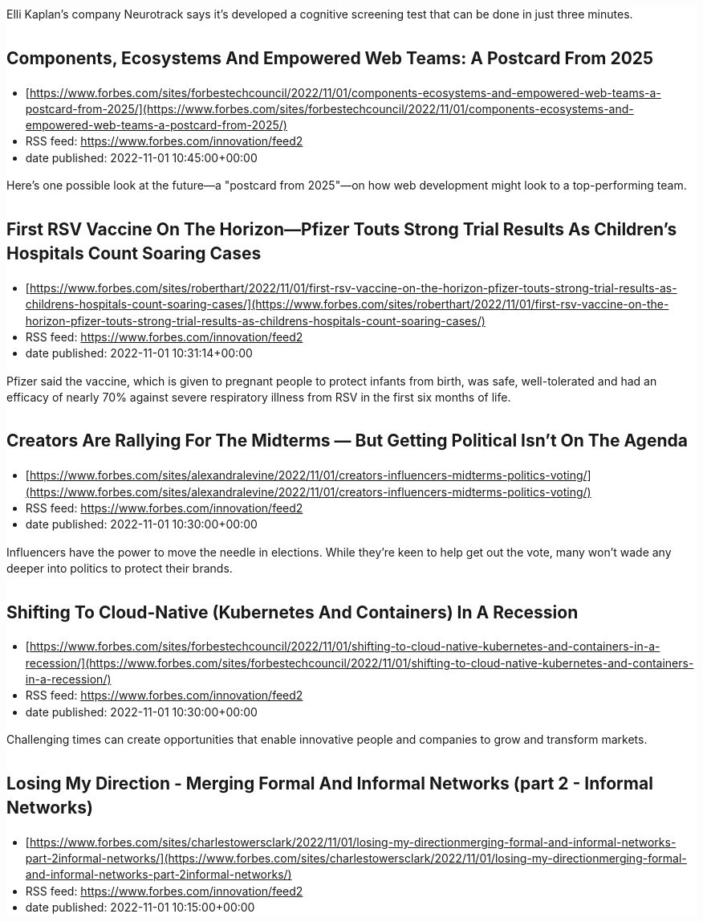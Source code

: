 Elli Kaplan’s company Neurotrack says it’s developed a cognitive screening test that can be done in just three minutes.

## Components, Ecosystems And Empowered Web Teams: A Postcard From 2025
 - [https://www.forbes.com/sites/forbestechcouncil/2022/11/01/components-ecosystems-and-empowered-web-teams-a-postcard-from-2025/](https://www.forbes.com/sites/forbestechcouncil/2022/11/01/components-ecosystems-and-empowered-web-teams-a-postcard-from-2025/)
 - RSS feed: https://www.forbes.com/innovation/feed2
 - date published: 2022-11-01 10:45:00+00:00

Here’s one possible look at the future—a "postcard from 2025"—on how web development might look to a top-performing team.

## First RSV Vaccine On The Horizon—Pfizer Touts Strong Trial Results As Children’s Hospitals Count Soaring Cases
 - [https://www.forbes.com/sites/roberthart/2022/11/01/first-rsv-vaccine-on-the-horizon-pfizer-touts-strong-trial-results-as-childrens-hospitals-count-soaring-cases/](https://www.forbes.com/sites/roberthart/2022/11/01/first-rsv-vaccine-on-the-horizon-pfizer-touts-strong-trial-results-as-childrens-hospitals-count-soaring-cases/)
 - RSS feed: https://www.forbes.com/innovation/feed2
 - date published: 2022-11-01 10:31:14+00:00

Pfizer said the vaccine, which is given to pregnant people to protect infants from birth, was safe, well-tolerated and had an efficacy of nearly 70% against severe respiratory illness from RSV in the first six months of life.

## Creators Are Rallying For The Midterms — But Getting Political Isn’t On The Agenda
 - [https://www.forbes.com/sites/alexandralevine/2022/11/01/creators-influencers-midterms-politics-voting/](https://www.forbes.com/sites/alexandralevine/2022/11/01/creators-influencers-midterms-politics-voting/)
 - RSS feed: https://www.forbes.com/innovation/feed2
 - date published: 2022-11-01 10:30:00+00:00

Influencers have the power to move the needle in elections. While they’re keen to help get out the vote, many won’t wade any deeper into politics to protect their brands.

## Shifting To Cloud-Native (Kubernetes And Containers) In A Recession
 - [https://www.forbes.com/sites/forbestechcouncil/2022/11/01/shifting-to-cloud-native-kubernetes-and-containers-in-a-recession/](https://www.forbes.com/sites/forbestechcouncil/2022/11/01/shifting-to-cloud-native-kubernetes-and-containers-in-a-recession/)
 - RSS feed: https://www.forbes.com/innovation/feed2
 - date published: 2022-11-01 10:30:00+00:00

Challenging times can create opportunities that enable innovative people and companies to grow and transform markets.

## Losing My Direction - Merging Formal And Informal Networks (part 2 - Informal Networks)
 - [https://www.forbes.com/sites/charlestowersclark/2022/11/01/losing-my-directionmerging-formal-and-informal-networks-part-2informal-networks/](https://www.forbes.com/sites/charlestowersclark/2022/11/01/losing-my-directionmerging-formal-and-informal-networks-part-2informal-networks/)
 - RSS feed: https://www.forbes.com/innovation/feed2
 - date published: 2022-11-01 10:15:00+00:00
